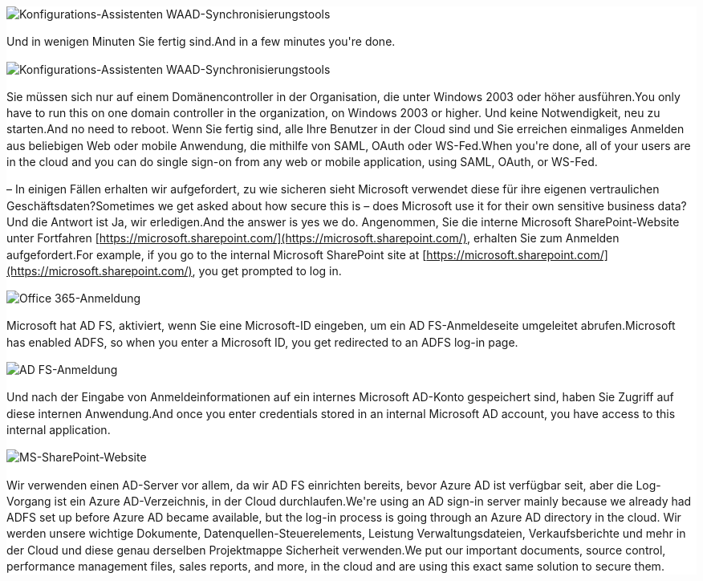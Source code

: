 ![Konfigurations-Assistenten WAAD-Synchronisierungstools](single-sign-on/_static/image18.png)

<span data-ttu-id="1b4d5-182">Und in wenigen Minuten Sie fertig sind.</span><span class="sxs-lookup"><span data-stu-id="1b4d5-182">And in a few minutes you're done.</span></span>

![Konfigurations-Assistenten WAAD-Synchronisierungstools](single-sign-on/_static/image19.png)

<span data-ttu-id="1b4d5-184">Sie müssen sich nur auf einem Domänencontroller in der Organisation, die unter Windows 2003 oder höher ausführen.</span><span class="sxs-lookup"><span data-stu-id="1b4d5-184">You only have to run this on one domain controller in the organization, on Windows 2003 or higher.</span></span> <span data-ttu-id="1b4d5-185">Und keine Notwendigkeit, neu zu starten.</span><span class="sxs-lookup"><span data-stu-id="1b4d5-185">And no need to reboot.</span></span> <span data-ttu-id="1b4d5-186">Wenn Sie fertig sind, alle Ihre Benutzer in der Cloud sind und Sie erreichen einmaliges Anmelden aus beliebigen Web oder mobile Anwendung, die mithilfe von SAML, OAuth oder WS-Fed.</span><span class="sxs-lookup"><span data-stu-id="1b4d5-186">When you're done, all of your users are in the cloud and you can do single sign-on from any web or mobile application, using SAML, OAuth, or WS-Fed.</span></span>

<span data-ttu-id="1b4d5-187">– In einigen Fällen erhalten wir aufgefordert, zu wie sicheren sieht Microsoft verwendet diese für ihre eigenen vertraulichen Geschäftsdaten?</span><span class="sxs-lookup"><span data-stu-id="1b4d5-187">Sometimes we get asked about how secure this is – does Microsoft use it for their own sensitive business data?</span></span> <span data-ttu-id="1b4d5-188">Und die Antwort ist Ja, wir erledigen.</span><span class="sxs-lookup"><span data-stu-id="1b4d5-188">And the answer is yes we do.</span></span> <span data-ttu-id="1b4d5-189">Angenommen, Sie die interne Microsoft SharePoint-Website unter Fortfahren [https://microsoft.sharepoint.com/](https://microsoft.sharepoint.com/), erhalten Sie zum Anmelden aufgefordert.</span><span class="sxs-lookup"><span data-stu-id="1b4d5-189">For example, if you go to the internal Microsoft SharePoint site at [https://microsoft.sharepoint.com/](https://microsoft.sharepoint.com/), you get prompted to log in.</span></span>

![Office 365-Anmeldung](single-sign-on/_static/image20.png)

<span data-ttu-id="1b4d5-191">Microsoft hat AD FS, aktiviert, wenn Sie eine Microsoft-ID eingeben, um ein AD FS-Anmeldeseite umgeleitet abrufen.</span><span class="sxs-lookup"><span data-stu-id="1b4d5-191">Microsoft has enabled ADFS, so when you enter a Microsoft ID, you get redirected to an ADFS log-in page.</span></span>

![AD FS-Anmeldung](single-sign-on/_static/image21.png)

<span data-ttu-id="1b4d5-193">Und nach der Eingabe von Anmeldeinformationen auf ein internes Microsoft AD-Konto gespeichert sind, haben Sie Zugriff auf diese internen Anwendung.</span><span class="sxs-lookup"><span data-stu-id="1b4d5-193">And once you enter credentials stored in an internal Microsoft AD account, you have access to this internal application.</span></span>

![MS-SharePoint-Website](single-sign-on/_static/image22.png)

<span data-ttu-id="1b4d5-195">Wir verwenden einen AD-Server vor allem, da wir AD FS einrichten bereits, bevor Azure AD ist verfügbar seit, aber die Log-Vorgang ist ein Azure AD-Verzeichnis, in der Cloud durchlaufen.</span><span class="sxs-lookup"><span data-stu-id="1b4d5-195">We're using an AD sign-in server mainly because we already had ADFS set up before Azure AD became available, but the log-in process is going through an Azure AD directory in the cloud.</span></span> <span data-ttu-id="1b4d5-196">Wir werden unsere wichtige Dokumente, Datenquellen-Steuerelements, Leistung Verwaltungsdateien, Verkaufsberichte und mehr in der Cloud und diese genau derselben Projektmappe Sicherheit verwenden.</span><span class="sxs-lookup"><span data-stu-id="1b4d5-196">We put our important documents, source control, performance management files, sales reports, and more, in the cloud and are using this exact same solution to secure them.</span></span>
